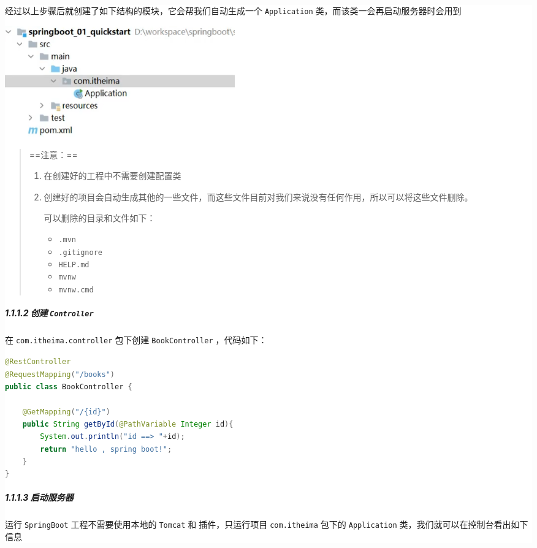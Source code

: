 经过以上步骤后就创建了如下结构的模块，它会帮我们自动生成一个 `Application` 类，而该类一会再启动服务器时会用到

<img src="./assets/image-20210911160541833.png" alt="image-20210911160541833" style="zoom:80%;" />

> ==注意：==
>
> 1. 在创建好的工程中不需要创建配置类
>
> 2. 创建好的项目会自动生成其他的一些文件，而这些文件目前对我们来说没有任何作用，所以可以将这些文件删除。
>
>    可以删除的目录和文件如下：
>
>    * `.mvn`	
>    * `.gitignore`
>    * `HELP.md`
>    * `mvnw`
>    * `mvnw.cmd`

##### 1.1.1.2  创建 `Controller`

在  `com.itheima.controller` 包下创建 `BookController` ，代码如下：

```java
@RestController
@RequestMapping("/books")
public class BookController {

    @GetMapping("/{id}")
    public String getById(@PathVariable Integer id){
        System.out.println("id ==> "+id);
        return "hello , spring boot!";
    }
}
```

##### 1.1.1.3  启动服务器

运行 `SpringBoot` 工程不需要使用本地的 `Tomcat` 和 插件，只运行项目 `com.itheima` 包下的 `Application` 类，我们就可以在控制台看出如下信息
